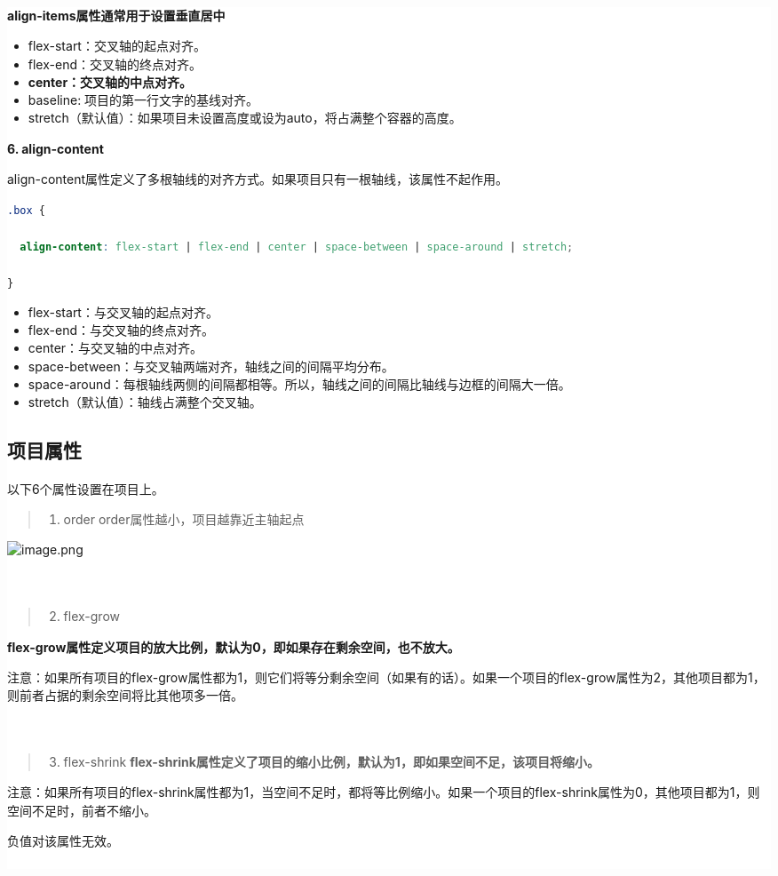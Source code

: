 
**align-items属性通常用于设置垂直居中**

-   flex-start：交叉轴的起点对齐。
-   flex-end：交叉轴的终点对齐。
-   **center：交叉轴的中点对齐。**
-   baseline: 项目的第一行文字的基线对齐。
-   stretch（默认值）：如果项目未设置高度或设为auto，将占满整个容器的高度。

**6. align-content**

align-content属性定义了多根轴线的对齐方式。如果项目只有一根轴线，该属性不起作用。

```css
.box {

  align-content: flex-start | flex-end | center | space-between | space-around | stretch;
  
}
```

-   flex-start：与交叉轴的起点对齐。
-   flex-end：与交叉轴的终点对齐。
-   center：与交叉轴的中点对齐。
-   space-between：与交叉轴两端对齐，轴线之间的间隔平均分布。
-   space-around：每根轴线两侧的间隔都相等。所以，轴线之间的间隔比轴线与边框的间隔大一倍。
-   stretch（默认值）：轴线占满整个交叉轴。

## 项目属性


以下6个属性设置在项目上。

> 1.  order
order属性越小，项目越靠近主轴起点

![image.png](https://p9-juejin.byteimg.com/tos-cn-i-k3u1fbpfcp/5f50dc2ea5134f2483b460d88f8e7fba~tplv-k3u1fbpfcp-zoom-in-crop-mark:1512:0:0:0.awebp?)
<br>
<br>
<br>

> 2. flex-grow

**flex-grow属性定义项目的放大比例，默认为0，即如果存在剩余空间，也不放大。**


注意：如果所有项目的flex-grow属性都为1，则它们将等分剩余空间（如果有的话）。如果一个项目的flex-grow属性为2，其他项目都为1，则前者占据的剩余空间将比其他项多一倍。
<br>
<br>
<br>

> 3. flex-shrink
**flex-shrink属性定义了项目的缩小比例，默认为1，即如果空间不足，该项目将缩小。**

注意：如果所有项目的flex-shrink属性都为1，当空间不足时，都将等比例缩小。如果一个项目的flex-shrink属性为0，其他项目都为1，则空间不足时，前者不缩小。

负值对该属性无效。
<br>
<br>
